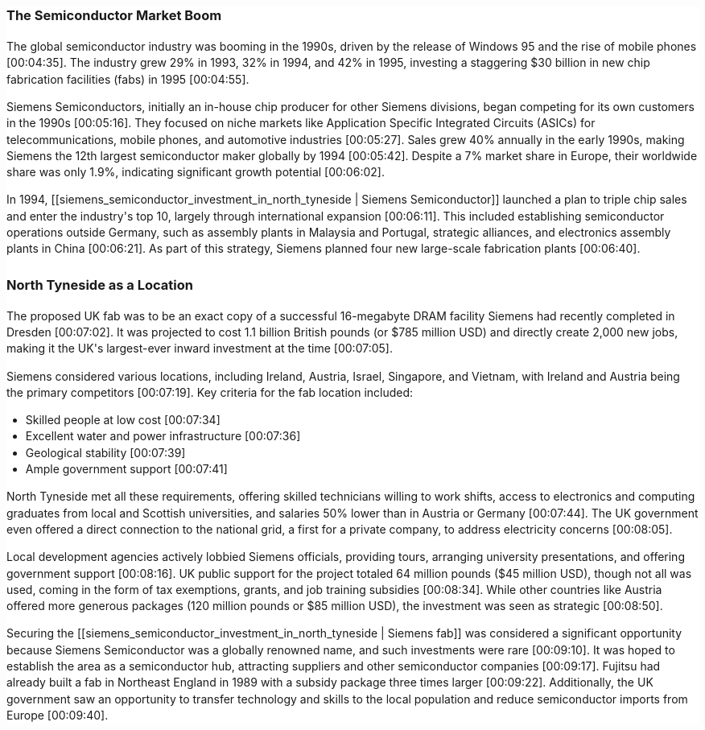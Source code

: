 ### The Semiconductor Market Boom

The global semiconductor industry was booming in the 1990s, driven by the release of Windows 95 and the rise of mobile phones [00:04:35]. The industry grew 29% in 1993, 32% in 1994, and 42% in 1995, investing a staggering $30 billion in new chip fabrication facilities (fabs) in 1995 [00:04:55].

Siemens Semiconductors, initially an in-house chip producer for other Siemens divisions, began competing for its own customers in the 1990s [00:05:16]. They focused on niche markets like Application Specific Integrated Circuits (ASICs) for telecommunications, mobile phones, and automotive industries [00:05:27]. Sales grew 40% annually in the early 1990s, making Siemens the 12th largest semiconductor maker globally by 1994 [00:05:42]. Despite a 7% market share in Europe, their worldwide share was only 1.9%, indicating significant growth potential [00:06:02].

In 1994, [[siemens_semiconductor_investment_in_north_tyneside | Siemens Semiconductor]] launched a plan to triple chip sales and enter the industry's top 10, largely through international expansion [00:06:11]. This included establishing semiconductor operations outside Germany, such as assembly plants in Malaysia and Portugal, strategic alliances, and electronics assembly plants in China [00:06:21]. As part of this strategy, Siemens planned four new large-scale fabrication plants [00:06:40].

### North Tyneside as a Location

The proposed UK fab was to be an exact copy of a successful 16-megabyte DRAM facility Siemens had recently completed in Dresden [00:07:02]. It was projected to cost 1.1 billion British pounds (or $785 million USD) and directly create 2,000 new jobs, making it the UK's largest-ever inward investment at the time [00:07:05].

Siemens considered various locations, including Ireland, Austria, Israel, Singapore, and Vietnam, with Ireland and Austria being the primary competitors [00:07:19]. Key criteria for the fab location included:
*   Skilled people at low cost [00:07:34]
*   Excellent water and power infrastructure [00:07:36]
*   Geological stability [00:07:39]
*   Ample government support [00:07:41]

North Tyneside met all these requirements, offering skilled technicians willing to work shifts, access to electronics and computing graduates from local and Scottish universities, and salaries 50% lower than in Austria or Germany [00:07:44]. The UK government even offered a direct connection to the national grid, a first for a private company, to address electricity concerns [00:08:05].

Local development agencies actively lobbied Siemens officials, providing tours, arranging university presentations, and offering government support [00:08:16]. UK public support for the project totaled 64 million pounds ($45 million USD), though not all was used, coming in the form of tax exemptions, grants, and job training subsidies [00:08:34]. While other countries like Austria offered more generous packages (120 million pounds or $85 million USD), the investment was seen as strategic [00:08:50].

Securing the [[siemens_semiconductor_investment_in_north_tyneside | Siemens fab]] was considered a significant opportunity because Siemens Semiconductor was a globally renowned name, and such investments were rare [00:09:10]. It was hoped to establish the area as a semiconductor hub, attracting suppliers and other semiconductor companies [00:09:17]. Fujitsu had already built a fab in Northeast England in 1989 with a subsidy package three times larger [00:09:22]. Additionally, the UK government saw an opportunity to transfer technology and skills to the local population and reduce semiconductor imports from Europe [00:09:40].
